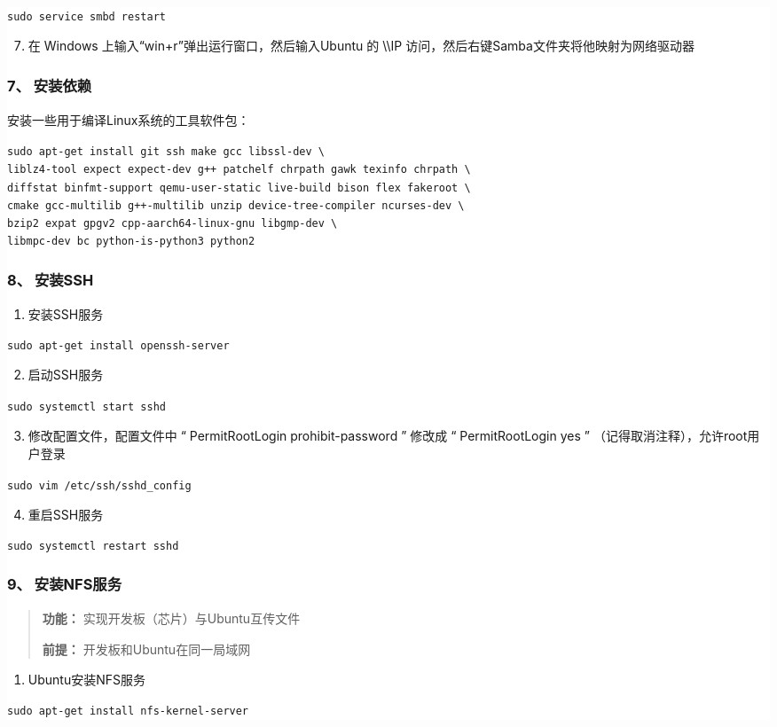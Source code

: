 ```shell
sudo service smbd restart
```

7. 在 Windows 上输入“win+r”弹出运行窗口，然后输入Ubuntu 的 \\\IP 访问，然后右键Samba文件夹将他映射为网络驱动器



### 7、 安装依赖

安装一些用于编译Linux系统的工具软件包：

```shell
sudo apt-get install git ssh make gcc libssl-dev \
liblz4-tool expect expect-dev g++ patchelf chrpath gawk texinfo chrpath \
diffstat binfmt-support qemu-user-static live-build bison flex fakeroot \
cmake gcc-multilib g++-multilib unzip device-tree-compiler ncurses-dev \
bzip2 expat gpgv2 cpp-aarch64-linux-gnu libgmp-dev \
libmpc-dev bc python-is-python3 python2
```



### 8、 安装SSH

1. 安装SSH服务

```shell
sudo apt-get install openssh-server
```

2. 启动SSH服务

```shell
sudo systemctl start sshd
```

3. 修改配置文件，配置文件中 “ PermitRootLogin prohibit-password ” 修改成 “ PermitRootLogin yes ” （记得取消注释），允许root用户登录

```shell
sudo vim /etc/ssh/sshd_config
```

4. 重启SSH服务

```shell
sudo systemctl restart sshd
```



### 9、 安装NFS服务

>**功能：** 实现开发板（芯片）与Ubuntu互传文件
>
>**前提：** 开发板和Ubuntu在同一局域网

1. Ubuntu安装NFS服务

```shell
sudo apt-get install nfs-kernel-server
```
